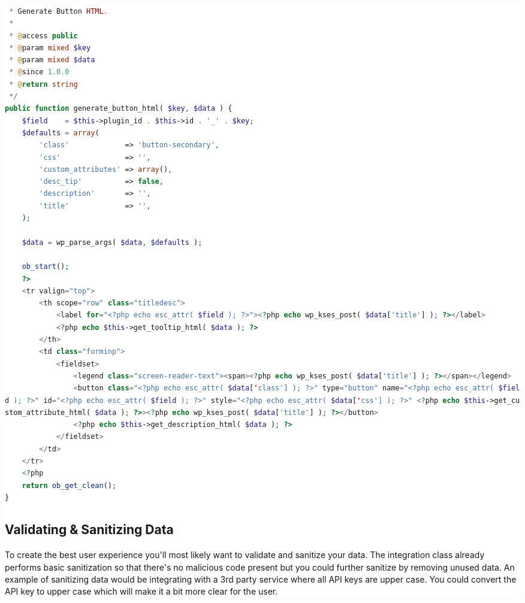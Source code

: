 ```php
 * Generate Button HTML.
 *
 * @access public
 * @param mixed $key
 * @param mixed $data
 * @since 1.0.0
 * @return string
 */
public function generate_button_html( $key, $data ) {
	$field    = $this->plugin_id . $this->id . '_' . $key;
	$defaults = array(
		'class'             => 'button-secondary',
		'css'               => '',
		'custom_attributes' => array(),
		'desc_tip'          => false,
		'description'       => '',
		'title'             => '',
	);

	$data = wp_parse_args( $data, $defaults );

	ob_start();
	?>
	<tr valign="top">
		<th scope="row" class="titledesc">
			<label for="<?php echo esc_attr( $field ); ?>"><?php echo wp_kses_post( $data['title'] ); ?></label>
			<?php echo $this->get_tooltip_html( $data ); ?>
		</th>
		<td class="forminp">
			<fieldset>
				<legend class="screen-reader-text"><span><?php echo wp_kses_post( $data['title'] ); ?></span></legend>
				<button class="<?php echo esc_attr( $data['class'] ); ?>" type="button" name="<?php echo esc_attr( $field ); ?>" id="<?php echo esc_attr( $field ); ?>" style="<?php echo esc_attr( $data['css'] ); ?>" <?php echo $this->get_custom_attribute_html( $data ); ?>><?php echo wp_kses_post( $data['title'] ); ?></button>
				<?php echo $this->get_description_html( $data ); ?>
			</fieldset>
		</td>
	</tr>
	<?php
	return ob_get_clean();
}
```

## Validating & Sanitizing Data

To create the best user experience you'll most likely want to validate and sanitize your data. The integration class already performs basic sanitization so that there's no malicious code present but you could further sanitize by removing unused data. An example of sanitizing data would be integrating with a 3rd party service where all API keys are upper case. You could convert the API key to upper case which will make it a bit more clear for the user.
